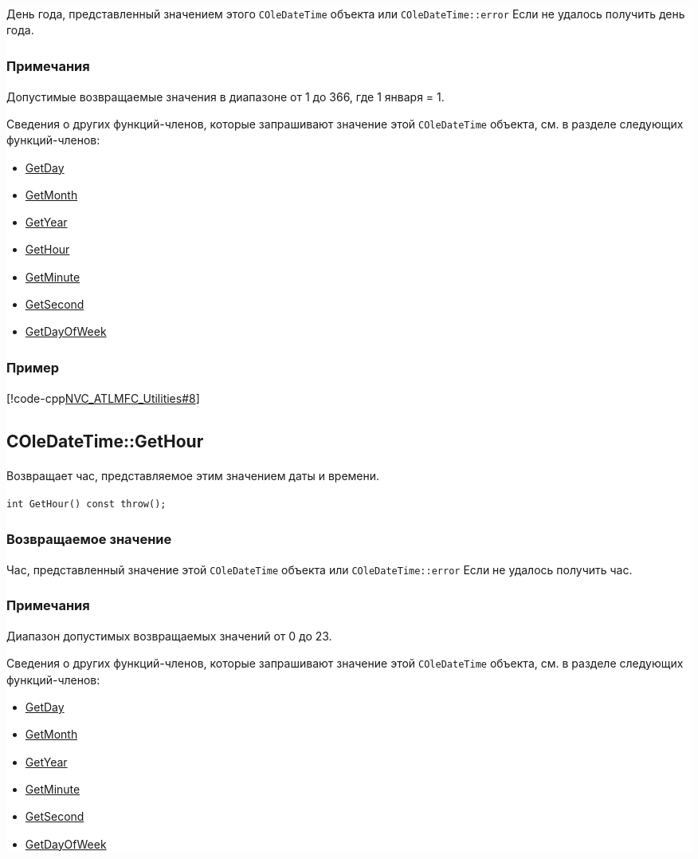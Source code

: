 День года, представленный значением этого `COleDateTime` объекта или `COleDateTime::error` Если не удалось получить день года.

### <a name="remarks"></a>Примечания

Допустимые возвращаемые значения в диапазоне от 1 до 366, где 1 января = 1.

Сведения о других функций-членов, которые запрашивают значение этой `COleDateTime` объекта, см. в разделе следующих функций-членов:

- [GetDay](#getday)

- [GetMonth](#getmonth)

- [GetYear](#getyear)

- [GetHour](#gethour)

- [GetMinute](#getminute)

- [GetSecond](#getsecond)

- [GetDayOfWeek](#getdayofweek)

### <a name="example"></a>Пример

[!code-cpp[NVC_ATLMFC_Utilities#8](../../atl-mfc-shared/codesnippet/cpp/coledatetime-class_10.cpp)]

##  <a name="gethour"></a>  COleDateTime::GetHour

Возвращает час, представляемое этим значением даты и времени.

```
int GetHour() const throw();
```

### <a name="return-value"></a>Возвращаемое значение

Час, представленный значение этой `COleDateTime` объекта или `COleDateTime::error` Если не удалось получить час.

### <a name="remarks"></a>Примечания

Диапазон допустимых возвращаемых значений от 0 до 23.

Сведения о других функций-членов, которые запрашивают значение этой `COleDateTime` объекта, см. в разделе следующих функций-членов:

- [GetDay](#getday)

- [GetMonth](#getmonth)

- [GetYear](#getyear)

- [GetMinute](#getminute)

- [GetSecond](#getsecond)

- [GetDayOfWeek](#getdayofweek)
